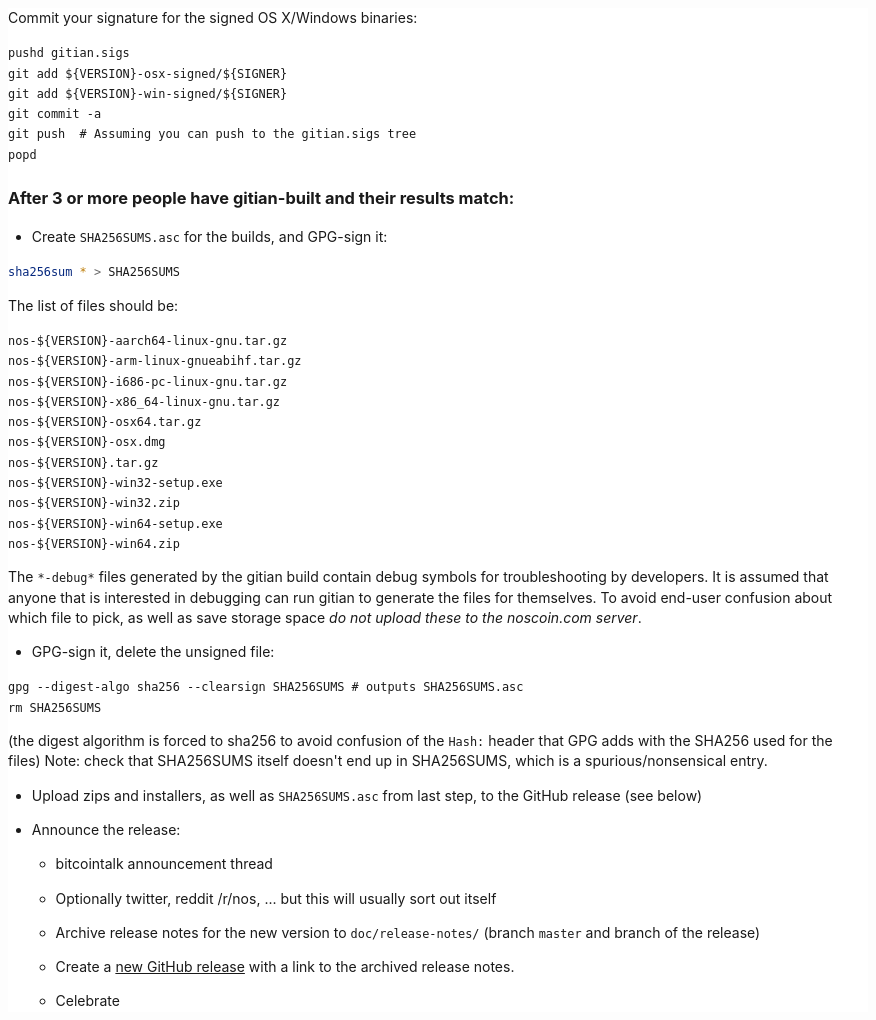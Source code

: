 Commit your signature for the signed OS X/Windows binaries:

    pushd gitian.sigs
    git add ${VERSION}-osx-signed/${SIGNER}
    git add ${VERSION}-win-signed/${SIGNER}
    git commit -a
    git push  # Assuming you can push to the gitian.sigs tree
    popd

### After 3 or more people have gitian-built and their results match:

- Create `SHA256SUMS.asc` for the builds, and GPG-sign it:

```bash
sha256sum * > SHA256SUMS
```

The list of files should be:
```
nos-${VERSION}-aarch64-linux-gnu.tar.gz
nos-${VERSION}-arm-linux-gnueabihf.tar.gz
nos-${VERSION}-i686-pc-linux-gnu.tar.gz
nos-${VERSION}-x86_64-linux-gnu.tar.gz
nos-${VERSION}-osx64.tar.gz
nos-${VERSION}-osx.dmg
nos-${VERSION}.tar.gz
nos-${VERSION}-win32-setup.exe
nos-${VERSION}-win32.zip
nos-${VERSION}-win64-setup.exe
nos-${VERSION}-win64.zip
```
The `*-debug*` files generated by the gitian build contain debug symbols
for troubleshooting by developers. It is assumed that anyone that is interested
in debugging can run gitian to generate the files for themselves. To avoid
end-user confusion about which file to pick, as well as save storage
space *do not upload these to the noscoin.com server*.

- GPG-sign it, delete the unsigned file:
```
gpg --digest-algo sha256 --clearsign SHA256SUMS # outputs SHA256SUMS.asc
rm SHA256SUMS
```
(the digest algorithm is forced to sha256 to avoid confusion of the `Hash:` header that GPG adds with the SHA256 used for the files)
Note: check that SHA256SUMS itself doesn't end up in SHA256SUMS, which is a spurious/nonsensical entry.

- Upload zips and installers, as well as `SHA256SUMS.asc` from last step, to the GitHub release (see below)

- Announce the release:

  - bitcointalk announcement thread

  - Optionally twitter, reddit /r/nos, ... but this will usually sort out itself

  - Archive release notes for the new version to `doc/release-notes/` (branch `master` and branch of the release)

  - Create a [new GitHub release](https://github.com/eastcoastcrypto/Nos/releases/new) with a link to the archived release notes.

  - Celebrate
